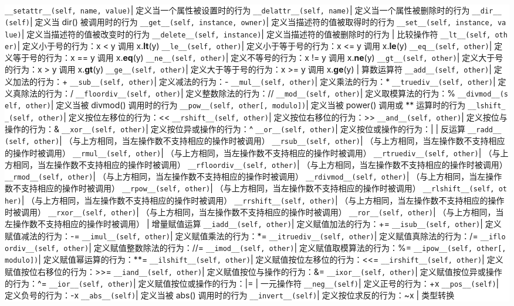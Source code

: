 `__setattr__(self, name, value)`| 定义当一个属性被设置时的行为
`__delattr__(self, name)`| 定义当一个属性被删除时的行为
`__dir__(self)`| 定义当 dir() 被调用时的行为
`__get__(self, instance, owner)`| 定义当描述符的值被取得时的行为
`__set__(self, instance, value)`| 定义当描述符的值被改变时的行为
`__delete__(self, instance)`| 定义当描述符的值被删除时的行为
 | 比较操作符
`__lt__(self, other)`| 定义小于号的行为：x < y 调用 x.__lt__(y)
`__le__(self, other)`| 定义小于等于号的行为：x <= y 调用 x.__le__(y)
`__eq__(self, other)`| 定义等于号的行为：x == y 调用 x.__eq__(y)
`__ne__(self, other)`| 定义不等号的行为：x != y 调用 x.__ne__(y)
`__gt__(self, other)`| 定义大于号的行为：x > y 调用 x.__gt__(y)
`__ge__(self, other)`| 定义大于等于号的行为：x >= y 调用 x.__ge__(y)
 | 算数运算符
`__add__(self, other)`| 定义加法的行为：+
`__sub__(self, other)`| 定义减法的行为：-
`__mul__(self, other)`| 定义乘法的行为：*
`__truediv__(self, other)`| 定义真除法的行为：/
`__floordiv__(self, other)`| 定义整数除法的行为：//
`__mod__(self, other)`| 定义取模算法的行为：%
`__divmod__(self, other)`| 定义当被 divmod() 调用时的行为
`__pow__(self, other[, modulo])`| 定义当被 power() 调用或 ** 运算时的行为
`__lshift__(self, other)`| 定义按位左移位的行为：<<
`__rshift__(self, other)`| 定义按位右移位的行为：>>
`__and__(self, other)`| 定义按位与操作的行为：&
`__xor__(self, other)`| 定义按位异或操作的行为：^
`__or__(self, other)`| 定义按位或操作的行为：|
 | 反运算
`__radd__(self, other)`| （与上方相同，当左操作数不支持相应的操作时被调用）
`__rsub__(self, other)`| （与上方相同，当左操作数不支持相应的操作时被调用）
`__rmul__(self, other)`| （与上方相同，当左操作数不支持相应的操作时被调用）
`__rtruediv__(self, other)`| （与上方相同，当左操作数不支持相应的操作时被调用）
`__rfloordiv__(self, other)`| （与上方相同，当左操作数不支持相应的操作时被调用）
`__rmod__(self, other)`| （与上方相同，当左操作数不支持相应的操作时被调用）
`__rdivmod__(self, other)`| （与上方相同，当左操作数不支持相应的操作时被调用）
`__rpow__(self, other)`| （与上方相同，当左操作数不支持相应的操作时被调用）
`__rlshift__(self, other)`| （与上方相同，当左操作数不支持相应的操作时被调用）
`__rrshift__(self, other)`| （与上方相同，当左操作数不支持相应的操作时被调用）
`__rxor__(self, other)`| （与上方相同，当左操作数不支持相应的操作时被调用）
`__ror__(self, other)`| （与上方相同，当左操作数不支持相应的操作时被调用）
 | 增量赋值运算
`__iadd__(self, other)`| 定义赋值加法的行为：+=
`__isub__(self, other)`| 定义赋值减法的行为：-=
`__imul__(self, other)`| 定义赋值乘法的行为：*=
`__itruediv__(self, other)`| 定义赋值真除法的行为：/=
`__ifloordiv__(self, other)`| 定义赋值整数除法的行为：//=
`__imod__(self, other)`| 定义赋值取模算法的行为：%=
`__ipow__(self, other[, modulo])`| 定义赋值幂运算的行为：**=
`__ilshift__(self, other)`| 定义赋值按位左移位的行为：<<=
`__irshift__(self, other)`| 定义赋值按位右移位的行为：>>=
`__iand__(self, other)`| 定义赋值按位与操作的行为：&=
`__ixor__(self, other)`| 定义赋值按位异或操作的行为：^=
`__ior__(self, other)`| 定义赋值按位或操作的行为：|=
 | 一元操作符
`__neg__(self)`| 定义正号的行为：+x
`__pos__(self)`| 定义负号的行为：-x
`__abs__(self)`| 定义当被 abs() 调用时的行为
`__invert__(self)`| 定义按位求反的行为：~x
 | 类型转换